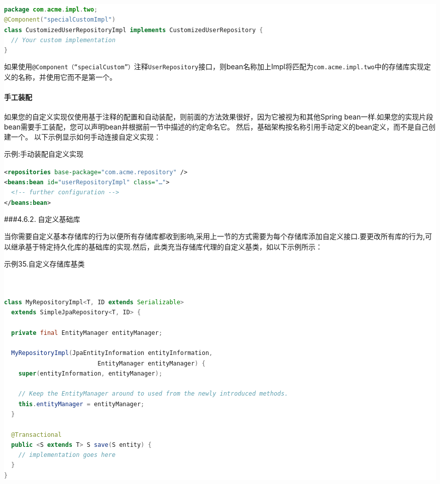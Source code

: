 ```java
package com.acme.impl.two;
@Component("specialCustomImpl")
class CustomizedUserRepositoryImpl implements CustomizedUserRepository {
  // Your custom implementation
}
```

如果使用```@Component（“specialCustom”）```注释```UserRepository```接口，则bean名称加上Impl将匹配为```com.acme.impl.two```中的存储库实现定义的名称，并使用它而不是第一个。


#### 手工装配

如果您的自定义实现仅使用基于注释的配置和自动装配，则前面的方法效果很好，因为它被视为和其他Spring bean一样.如果您的实现片段bean需要手工装配，您可以声明bean并根据前一节中描述的约定命名它。 然后，基础架构按名称引用手动定义的bean定义，而不是自己创建一个。 以下示例显示如何手动连接自定义实现：

示例:手动装配自定义实现

```xml
<repositories base-package="com.acme.repository" />
<beans:bean id="userRepositoryImpl" class="…">
  <!-- further configuration -->
</beans:bean>
```

###4.6.2. 自定义基础库

当你需要自定义基本存储库的行为以便所有存储库都收到影响,采用上一节的方式需要为每个存储库添加自定义接口.要更改所有库的行为,可以继承基于特定持久化库的基础库的实现.然后，此类充当存储库代理的自定义基类，如以下示例所示：

示例35.自定义存储库基类

```java


class MyRepositoryImpl<T, ID extends Serializable>
  extends SimpleJpaRepository<T, ID> {

  private final EntityManager entityManager;

  MyRepositoryImpl(JpaEntityInformation entityInformation,
                          EntityManager entityManager) {
    super(entityInformation, entityManager);

    // Keep the EntityManager around to used from the newly introduced methods.
    this.entityManager = entityManager;
  }

  @Transactional
  public <S extends T> S save(S entity) {
    // implementation goes here
  }
}

```
